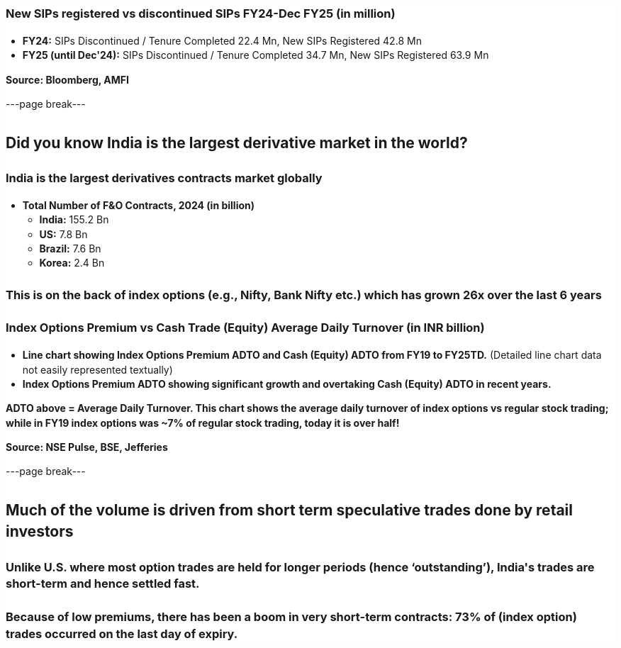 ### New SIPs registered vs discontinued SIPs FY24-Dec FY25 (in million)

* **FY24:** SIPs Discontinued / Tenure Completed 22.4 Mn, New SIPs Registered 42.8 Mn
* **FY25 (until Dec'24):** SIPs Discontinued / Tenure Completed 34.7 Mn, New SIPs Registered 63.9 Mn

**Source: Bloomberg, AMFI**

---page break---

## Did you know India is the largest derivative market in the world?

### India is the largest derivatives contracts market globally

* **Total Number of F&O Contracts, 2024 (in billion)**
    * **India:** 155.2 Bn
    * **US:** 7.8 Bn
    * **Brazil:** 7.6 Bn
    * **Korea:** 2.4 Bn

### This is on the back of index options (e.g., Nifty, Bank Nifty etc.) which has grown 26x over the last 6 years

### Index Options Premium vs Cash Trade (Equity) Average Daily Turnover (in INR billion)

* **Line chart showing Index Options Premium ADTO and Cash (Equity) ADTO from FY19 to FY25TD.** (Detailed line chart data not easily represented textually)
* **Index Options Premium ADTO showing significant growth and overtaking Cash (Equity) ADTO in recent years.**

**ADTO above = Average Daily Turnover. This chart shows the average daily turnover of index options vs regular stock trading; while in FY19 index options was ~7% of regular stock trading, today it is over half!**

**Source: NSE Pulse, BSE, Jefferies**

---page break---

## Much of the volume is driven from short term speculative trades done by retail investors

### Unlike U.S. where most option trades are held for longer periods (hence ‘outstanding’), India's trades are short-term and hence settled fast.

### Because of low premiums, there has been a boom in very short-term contracts: 73% of (index option) trades occurred on the last day of expiry.
